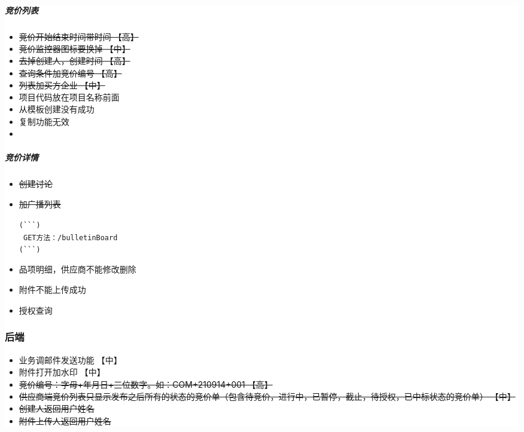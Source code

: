



##### 竞价列表

- ~~竞价开始结束时间带时间	【高】~~
- ~~竞价监控器图标要换掉	【中】~~
- ~~去掉创建人，创建时间	【高】~~
- ~~查询条件加竞价编号	【高】~~
- ~~列表加买方企业	【中】~~
- 项目代码放在项目名称前面
- 从模板创建没有成功
- 复制功能无效
- 

##### 竞价详情

- ~~创建讨论~~

- ~~加广播列表~~

  ```apl
  (```)
   GET方法：/bulletinBoard
  (```)
  ```

- 品项明细，供应商不能修改删除

- 附件不能上传成功

- 授权查询



### 后端

- 业务调邮件发送功能	【中】
- 附件打开加水印	【中】
- ~~竞价编号：字母+年月日+三位数字。如：COM+210914+001	【高】~~
- ~~供应商端竞价列表只显示发布之后所有的状态的竞价单（包含待竞价，进行中，已暂停，截止，待授权，已中标状态的竞价单）	【中】~~
- ~~创建人返回用户姓名~~
- ~~附件上传人返回用户姓名~~



